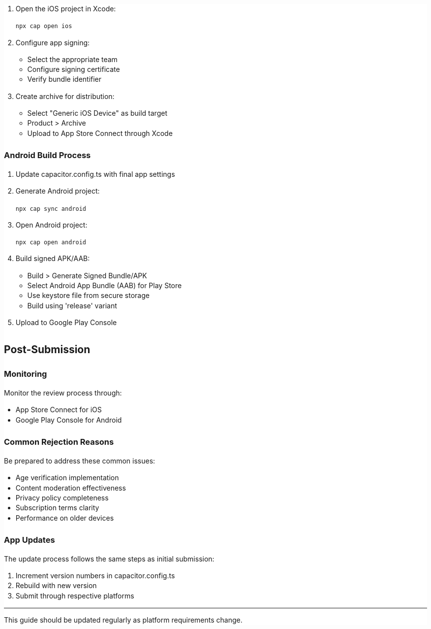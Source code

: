 1. Open the iOS project in Xcode:
   ```bash
   npx cap open ios
   ```

2. Configure app signing:
   - Select the appropriate team
   - Configure signing certificate
   - Verify bundle identifier

3. Create archive for distribution:
   - Select "Generic iOS Device" as build target
   - Product > Archive
   - Upload to App Store Connect through Xcode

### Android Build Process

1. Update capacitor.config.ts with final app settings
2. Generate Android project:
   ```bash
   npx cap sync android
   ```

3. Open Android project:
   ```bash
   npx cap open android
   ```

4. Build signed APK/AAB:
   - Build > Generate Signed Bundle/APK
   - Select Android App Bundle (AAB) for Play Store
   - Use keystore file from secure storage
   - Build using 'release' variant

5. Upload to Google Play Console

## Post-Submission

### Monitoring

Monitor the review process through:
- App Store Connect for iOS
- Google Play Console for Android

### Common Rejection Reasons

Be prepared to address these common issues:
- Age verification implementation
- Content moderation effectiveness
- Privacy policy completeness
- Subscription terms clarity
- Performance on older devices

### App Updates

The update process follows the same steps as initial submission:
1. Increment version numbers in capacitor.config.ts
2. Rebuild with new version
3. Submit through respective platforms

---

This guide should be updated regularly as platform requirements change.
